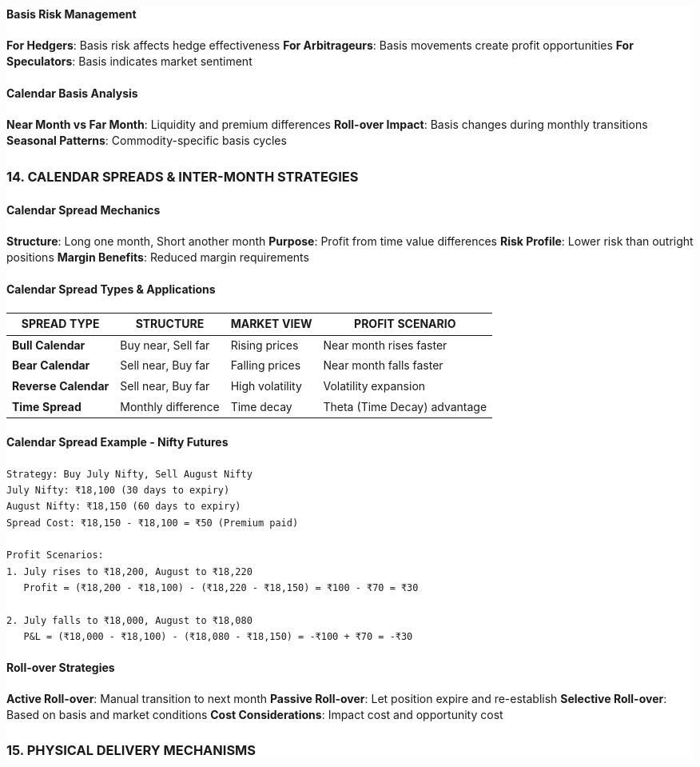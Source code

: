 #### **Basis Risk Management**
**For Hedgers**: Basis risk affects hedge effectiveness
**For Arbitrageurs**: Basis movements create profit opportunities
**For Speculators**: Basis indicates market sentiment

#### **Calendar Basis Analysis**
**Near Month vs Far Month**: Liquidity and premium differences
**Roll-over Impact**: Basis changes during monthly transitions
**Seasonal Patterns**: Commodity-specific basis cycles

### **14. CALENDAR SPREADS & INTER-MONTH STRATEGIES**

#### **Calendar Spread Mechanics**
**Structure**: Long one month, Short another month
**Purpose**: Profit from time value differences
**Risk Profile**: Lower risk than outright positions
**Margin Benefits**: Reduced margin requirements

#### **Calendar Spread Types & Applications**

| **SPREAD TYPE** | **STRUCTURE** | **MARKET VIEW** | **PROFIT SCENARIO** |
|----------------|---------------|-----------------|-------------------|
| **Bull Calendar** | Buy near, Sell far | Rising prices | Near month rises faster |
| **Bear Calendar** | Sell near, Buy far | Falling prices | Near month falls faster |
| **Reverse Calendar** | Sell near, Buy far | High volatility | Volatility expansion |
| **Time Spread** | Monthly difference | Time decay | Theta (Time Decay) advantage |

#### **Calendar Spread Example - Nifty Futures**
```
Strategy: Buy July Nifty, Sell August Nifty
July Nifty: ₹18,100 (30 days to expiry)
August Nifty: ₹18,150 (60 days to expiry)
Spread Cost: ₹18,150 - ₹18,100 = ₹50 (Premium paid)

Profit Scenarios:
1. July rises to ₹18,200, August to ₹18,220
   Profit = (₹18,200 - ₹18,100) - (₹18,220 - ₹18,150) = ₹100 - ₹70 = ₹30

2. July falls to ₹18,000, August to ₹18,080
   P&L = (₹18,000 - ₹18,100) - (₹18,080 - ₹18,150) = -₹100 + ₹70 = -₹30
```

#### **Roll-over Strategies**
**Active Roll-over**: Manual transition to next month
**Passive Roll-over**: Let position expire and re-establish
**Selective Roll-over**: Based on basis and market conditions
**Cost Considerations**: Impact cost and opportunity cost

### **15. PHYSICAL DELIVERY MECHANISMS**
